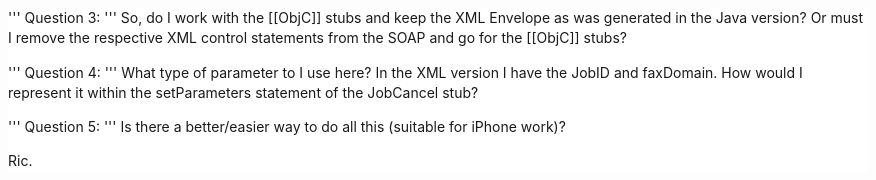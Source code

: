 '''
Question 3:
'''
So, do I work with the [[ObjC]] stubs and keep the XML Envelope as was generated in the Java version?  Or must I remove the respective XML control statements from the SOAP and go for the [[ObjC]] stubs?

'''
Question 4:
'''
What type of parameter to I use here?  In the XML version I have the J<nowiki/>obID and f<nowiki/>axDomain.  How would I represent it within the  s<nowiki/>etParameters statement of the J<nowiki/>obCancel stub? 

'''
Question 5:
'''
Is there a better/easier way to do all this (suitable for iPhone work)?

Ric.